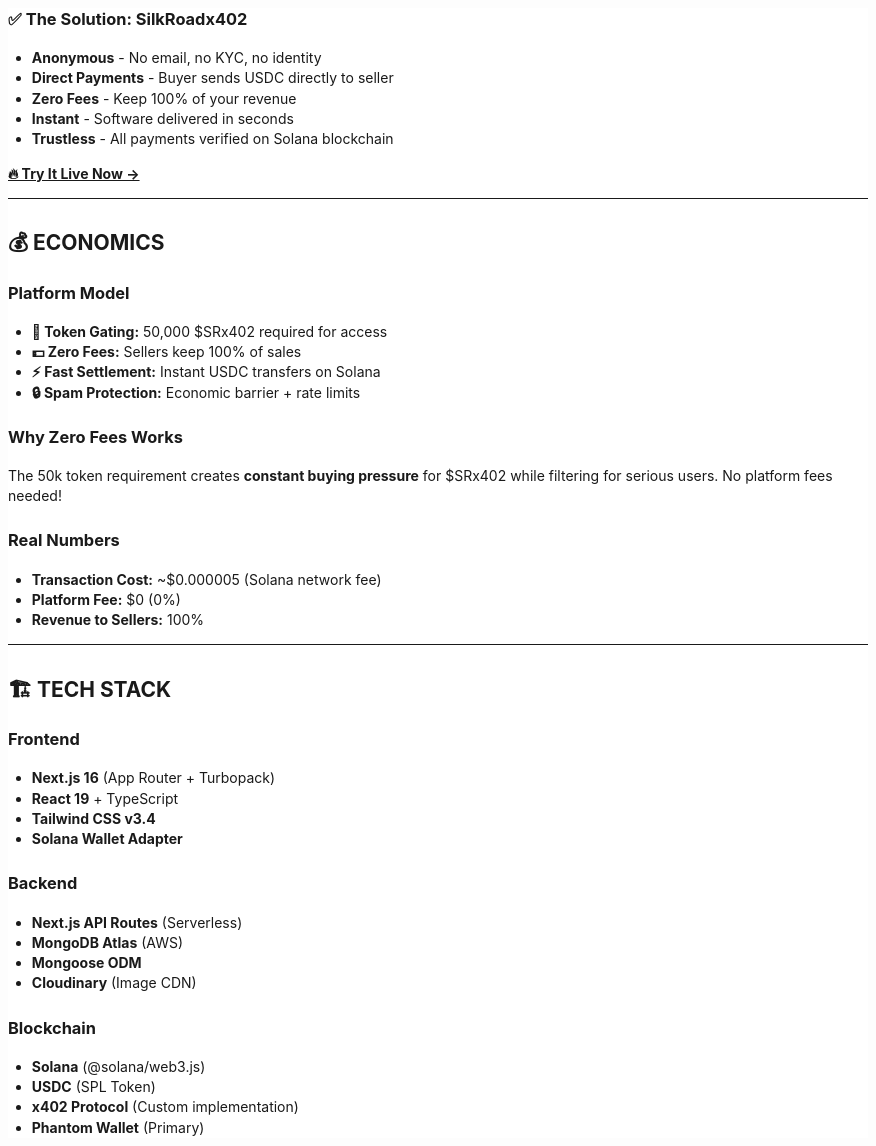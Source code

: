 ### ✅ **The Solution: SilkRoadx402**
- **Anonymous** - No email, no KYC, no identity
- **Direct Payments** - Buyer sends USDC directly to seller
- **Zero Fees** - Keep 100% of your revenue
- **Instant** - Software delivered in seconds
- **Trustless** - All payments verified on Solana blockchain

**[🔥 Try It Live Now →](https://www.silkroadx402.com/)**

---

## 💰 **ECONOMICS**

### Platform Model
- **🎫 Token Gating:** 50,000 $SRx402 required for access
- **💵 Zero Fees:** Sellers keep 100% of sales
- **⚡ Fast Settlement:** Instant USDC transfers on Solana
- **🔒 Spam Protection:** Economic barrier + rate limits

### Why Zero Fees Works
The 50k token requirement creates **constant buying pressure** for $SRx402 while filtering for serious users. No platform fees needed!

### Real Numbers
- **Transaction Cost:** ~$0.000005 (Solana network fee)
- **Platform Fee:** $0 (0%)
- **Revenue to Sellers:** 100%

---

## 🏗️ **TECH STACK**

### Frontend
- **Next.js 16** (App Router + Turbopack)
- **React 19** + TypeScript
- **Tailwind CSS v3.4**
- **Solana Wallet Adapter**

### Backend
- **Next.js API Routes** (Serverless)
- **MongoDB Atlas** (AWS)
- **Mongoose ODM**
- **Cloudinary** (Image CDN)

### Blockchain
- **Solana** (@solana/web3.js)
- **USDC** (SPL Token)
- **x402 Protocol** (Custom implementation)
- **Phantom Wallet** (Primary)
